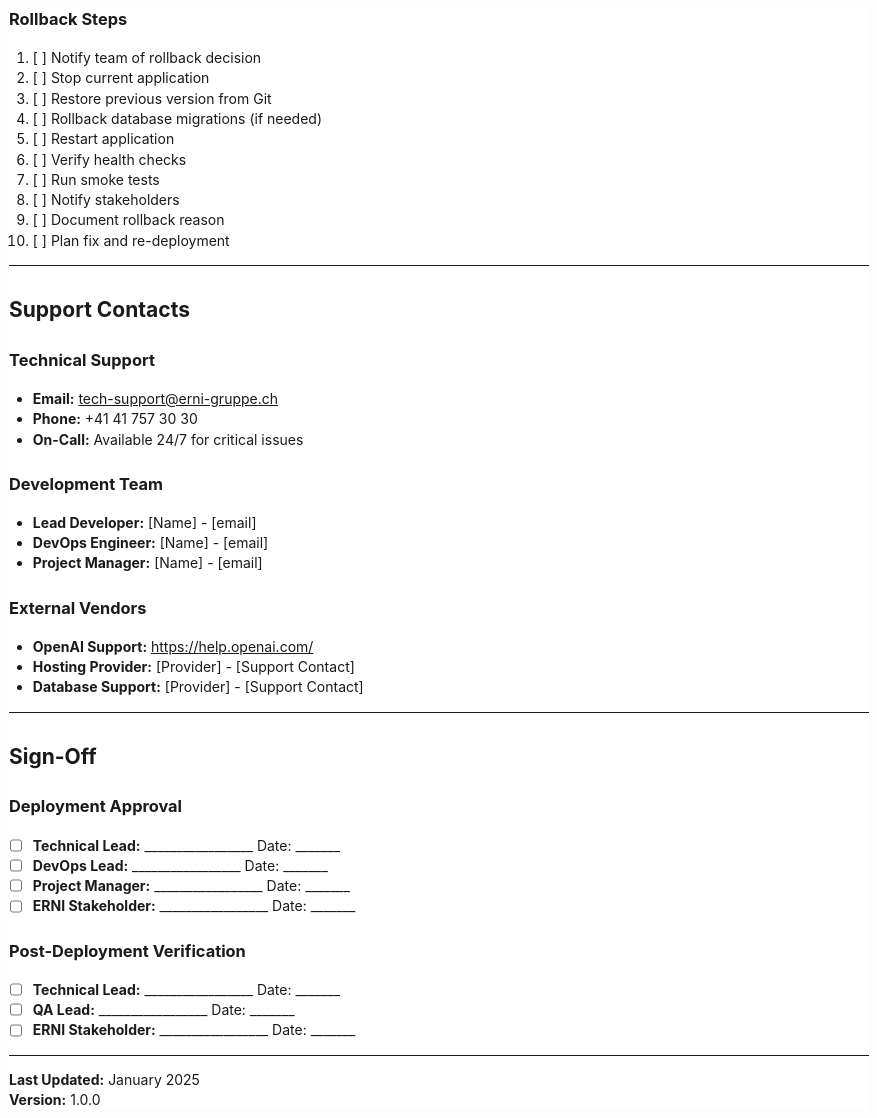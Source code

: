 ### Rollback Steps

1. [ ] Notify team of rollback decision
2. [ ] Stop current application
3. [ ] Restore previous version from Git
4. [ ] Rollback database migrations (if needed)
5. [ ] Restart application
6. [ ] Verify health checks
7. [ ] Run smoke tests
8. [ ] Notify stakeholders
9. [ ] Document rollback reason
10. [ ] Plan fix and re-deployment

---

## Support Contacts

### Technical Support
- **Email:** tech-support@erni-gruppe.ch
- **Phone:** +41 41 757 30 30
- **On-Call:** Available 24/7 for critical issues

### Development Team
- **Lead Developer:** [Name] - [email]
- **DevOps Engineer:** [Name] - [email]
- **Project Manager:** [Name] - [email]

### External Vendors
- **OpenAI Support:** https://help.openai.com/
- **Hosting Provider:** [Provider] - [Support Contact]
- **Database Support:** [Provider] - [Support Contact]

---

## Sign-Off

### Deployment Approval

- [ ] **Technical Lead:** _________________ Date: _______
- [ ] **DevOps Lead:** _________________ Date: _______
- [ ] **Project Manager:** _________________ Date: _______
- [ ] **ERNI Stakeholder:** _________________ Date: _______

### Post-Deployment Verification

- [ ] **Technical Lead:** _________________ Date: _______
- [ ] **QA Lead:** _________________ Date: _______
- [ ] **ERNI Stakeholder:** _________________ Date: _______

---

**Last Updated:** January 2025  
**Version:** 1.0.0
